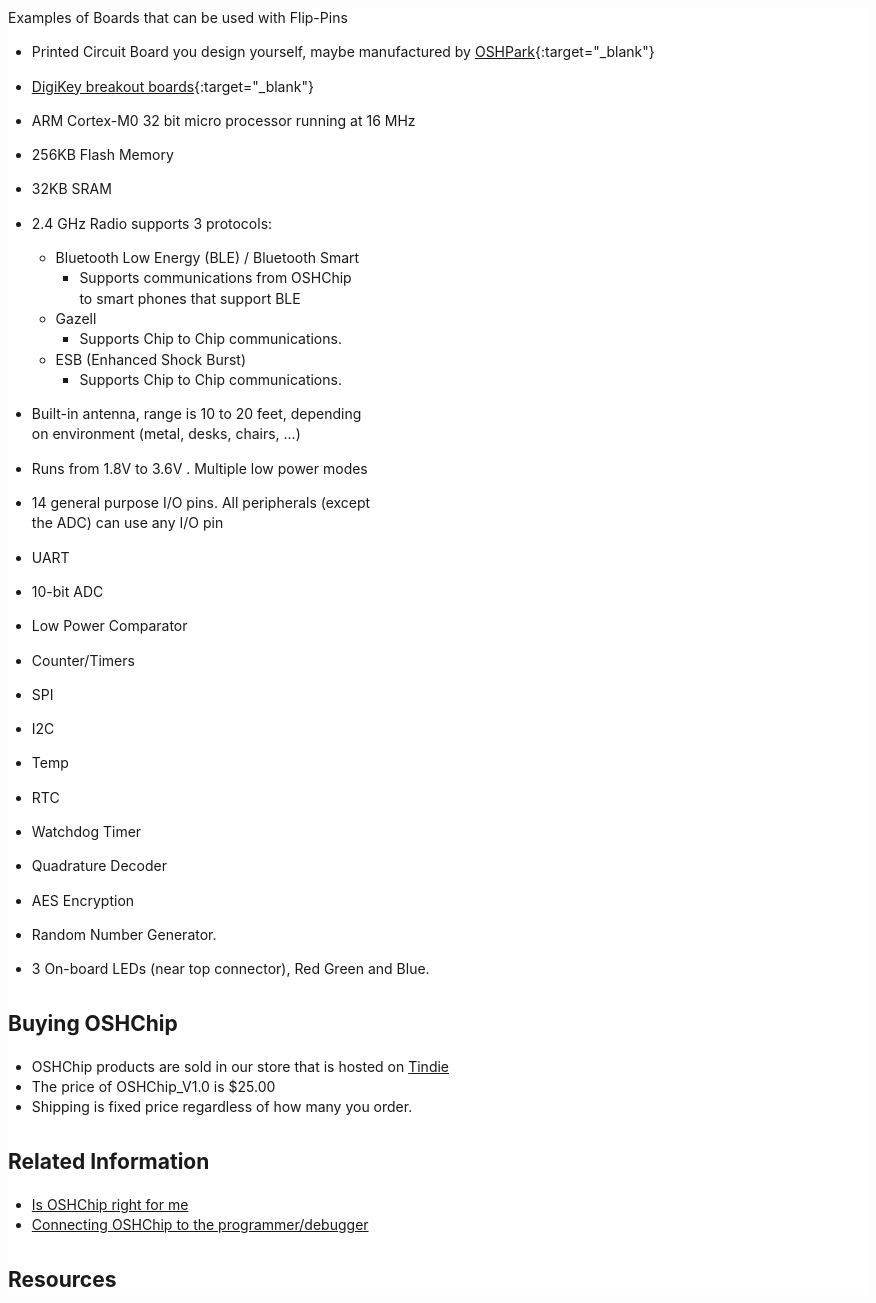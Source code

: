 

Examples of Boards that can be used with Flip-Pins

* Printed Circuit Board you design yourself, maybe manufactured by [OSHPark](https://www.oshpark.com/){:target="_blank"}
* [DigiKey breakout boards](https://www.sparkfun.com/categories/20){:target="_blank"}


* ARM Cortex-M0 32 bit micro processor running at 16 MHz
* 256KB Flash Memory
* 32KB SRAM
* 2.4 GHz Radio supports 3 protocols:
  * Bluetooth Low Energy (BLE) / Bluetooth Smart
    * Supports communications from OSHChip  
      to smart phones that support BLE
  * Gazell
    * Supports Chip to Chip communications.
  * ESB (Enhanced Shock Burst)
    * Supports Chip to Chip communications.
* Built-in antenna, range is 10 to 20 feet, depending  
  on environment (metal, desks, chairs, ...)
* Runs from 1.8V to 3.6V .  Multiple low power modes
* 14 general purpose I/O pins. All peripherals (except  
  the ADC) can use any I/O pin
* UART
* 10-bit ADC
* Low Power Comparator
* Counter/Timers
* SPI
* I2C
* Temp
* RTC
* Watchdog Timer
* Quadrature Decoder
* AES Encryption
* Random Number Generator.
* 3 On-board LEDs (near top connector), Red Green and Blue.

## Buying OSHChip

* OSHChip products are sold in our store that is hosted on <a href="https://www.tindie.com/products/OSHChip/oshchip-v10/" target="_blank">Tindie</a>
* The price of OSHChip_V1.0 is $25.00
* Shipping is fixed price regardless of how many you order.

## Related Information

* [Is OSHChip right for me](/docs/Is_OSHChip_right_for_me.html)
* [Connecting OSHChip to the programmer/debugger](/docs/OSHChip_Connections.html)

## Resources
